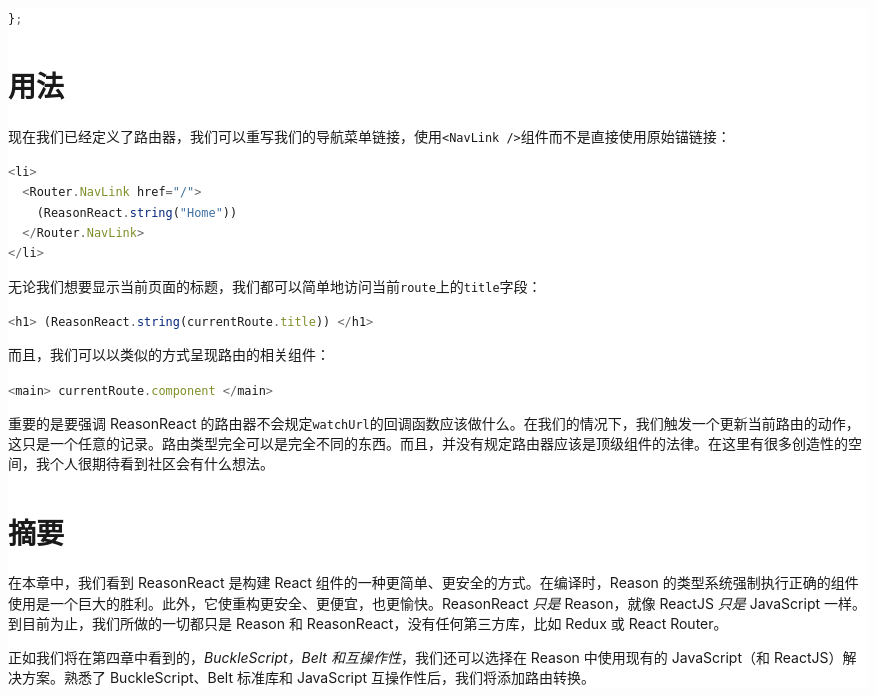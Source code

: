 ```js
};
```

# 用法

现在我们已经定义了路由器，我们可以重写我们的导航菜单链接，使用`<NavLink />`组件而不是直接使用原始锚链接：

```js
<li>
  <Router.NavLink href="/">
    (ReasonReact.string("Home"))
  </Router.NavLink>
</li>
```

无论我们想要显示当前页面的标题，我们都可以简单地访问当前`route`上的`title`字段：

```js
<h1> (ReasonReact.string(currentRoute.title)) </h1>
```

而且，我们可以以类似的方式呈现路由的相关组件：

```js
<main> currentRoute.component </main>
```

重要的是要强调 ReasonReact 的路由器不会规定`watchUrl`的回调函数应该做什么。在我们的情况下，我们触发一个更新当前路由的动作，这只是一个任意的记录。路由类型完全可以是完全不同的东西。而且，并没有规定路由器应该是顶级组件的法律。在这里有很多创造性的空间，我个人很期待看到社区会有什么想法。

# 摘要

在本章中，我们看到 ReasonReact 是构建 React 组件的一种更简单、更安全的方式。在编译时，Reason 的类型系统强制执行正确的组件使用是一个巨大的胜利。此外，它使重构更安全、更便宜，也更愉快。ReasonReact *只是* Reason，就像 ReactJS *只是* JavaScript 一样。到目前为止，我们所做的一切都只是 Reason 和 ReasonReact，没有任何第三方库，比如 Redux 或 React Router。

正如我们将在第四章中看到的，*BuckleScript，Belt 和互操作性*，我们还可以选择在 Reason 中使用现有的 JavaScript（和 ReactJS）解决方案。熟悉了 BuckleScript、Belt 标准库和 JavaScript 互操作性后，我们将添加路由转换。
